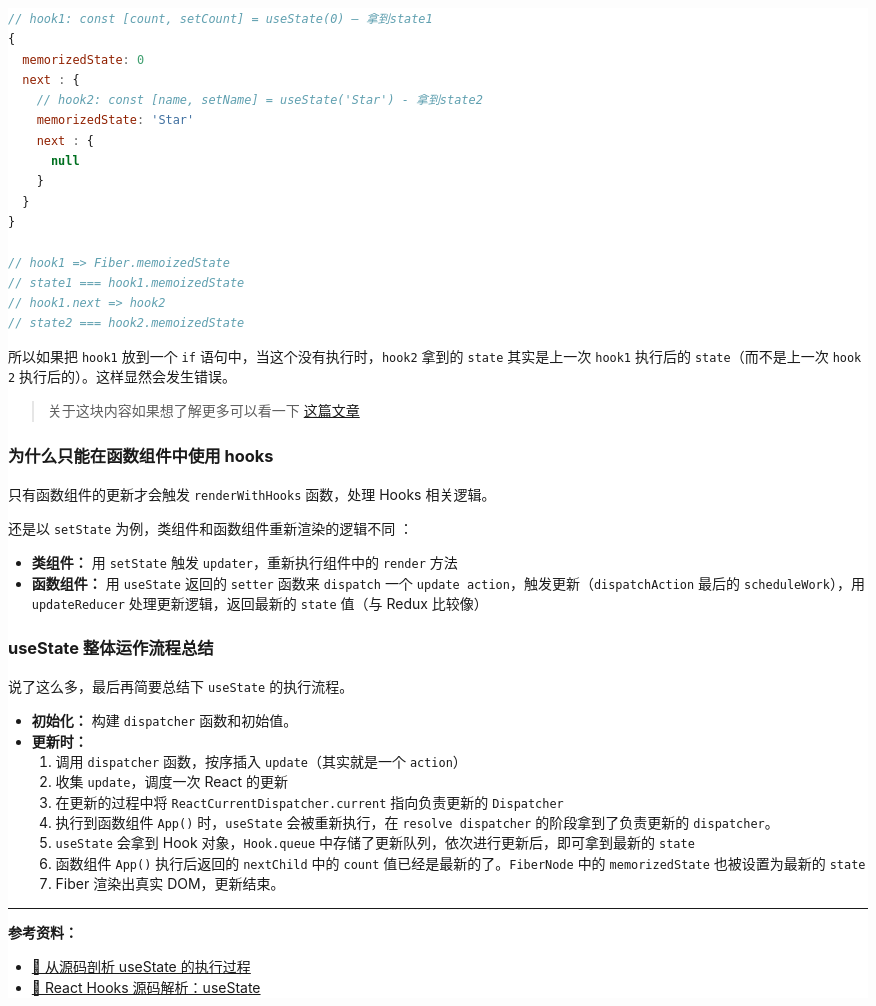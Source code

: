 ```js
// hook1: const [count, setCount] = useState(0) — 拿到state1
{
  memorizedState: 0
  next : {
    // hook2: const [name, setName] = useState('Star') - 拿到state2
    memorizedState: 'Star'
    next : {
      null
    }
  }
}

// hook1 => Fiber.memoizedState
// state1 === hook1.memoizedState
// hook1.next => hook2
// state2 === hook2.memoizedState
```

所以如果把 `hook1` 放到一个 `if` 语句中，当这个没有执行时，`hook2` 拿到的 `state` 其实是上一次 `hook1` 执行后的 `state`（而不是上一次 `hook2` 执行后的）。这样显然会发生错误。

> 关于这块内容如果想了解更多可以看一下 [这篇文章](https://medium.com/the-guild/under-the-hood-of-reacts-hooks-system-eb59638c9dba)

### 为什么只能在函数组件中使用 hooks

只有函数组件的更新才会触发 `renderWithHooks` 函数，处理 Hooks 相关逻辑。

还是以 `setState` 为例，类组件和函数组件重新渲染的逻辑不同 ：

- **类组件：** 用 `setState` 触发 `updater`，重新执行组件中的 `render` 方法
- **函数组件：** 用 `useState` 返回的 `setter` 函数来 `dispatch` 一个 `update action`，触发更新（`dispatchAction` 最后的 `scheduleWork`），用 `updateReducer` 处理更新逻辑，返回最新的 `state` 值（与 Redux 比较像）

### useState 整体运作流程总结

说了这么多，最后再简要总结下 `useState` 的执行流程。

- **初始化：** 构建 `dispatcher` 函数和初始值。
- **更新时：**
  1. 调用 `dispatcher` 函数，按序插入 `update`（其实就是一个 `action`）
  2. 收集 `update`，调度一次 React 的更新
  3. 在更新的过程中将 `ReactCurrentDispatcher.current` 指向负责更新的 `Dispatcher`
  4. 执行到函数组件 `App()` 时，`useState` 会被重新执行，在 `resolve dispatcher` 的阶段拿到了负责更新的 `dispatcher`。
  5. `useState` 会拿到 Hook 对象，`Hook.queue` 中存储了更新队列，依次进行更新后，即可拿到最新的 `state`
  6. 函数组件 `App()` 执行后返回的 `nextChild` 中的 `count` 值已经是最新的了。`FiberNode` 中的 `memorizedState` 也被设置为最新的 `state`
  7.  Fiber 渲染出真实 DOM，更新结束。

---

**参考资料：**

- [📝 从源码剖析 useState 的执行过程](https://juejin.im/post/6844903833764642830)
- [📝 React Hooks 源码解析：useState](https://juejin.im/post/6844903990958784526)